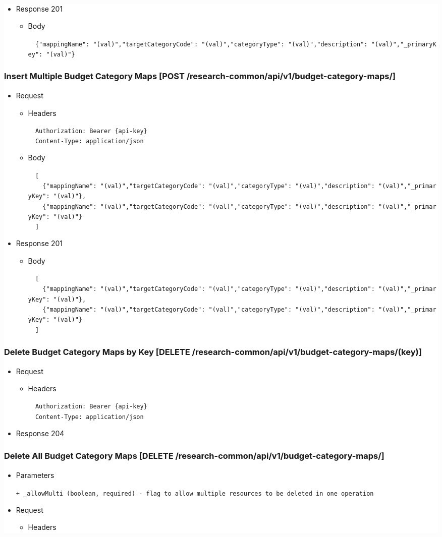 + Response 201
    
    + Body
            
            {"mappingName": "(val)","targetCategoryCode": "(val)","categoryType": "(val)","description": "(val)","_primaryKey": "(val)"}
            
### Insert Multiple Budget Category Maps [POST /research-common/api/v1/budget-category-maps/]

+ Request

    + Headers

            Authorization: Bearer {api-key}   
            Content-Type: application/json

    + Body
    
            [
              {"mappingName": "(val)","targetCategoryCode": "(val)","categoryType": "(val)","description": "(val)","_primaryKey": "(val)"},
              {"mappingName": "(val)","targetCategoryCode": "(val)","categoryType": "(val)","description": "(val)","_primaryKey": "(val)"}
            ]
			
+ Response 201
    
    + Body
            
            [
              {"mappingName": "(val)","targetCategoryCode": "(val)","categoryType": "(val)","description": "(val)","_primaryKey": "(val)"},
              {"mappingName": "(val)","targetCategoryCode": "(val)","categoryType": "(val)","description": "(val)","_primaryKey": "(val)"}
            ]
### Delete Budget Category Maps by Key [DELETE /research-common/api/v1/budget-category-maps/(key)]
	 
+ Request

    + Headers

            Authorization: Bearer {api-key}
            Content-Type: application/json

+ Response 204

### Delete All Budget Category Maps [DELETE /research-common/api/v1/budget-category-maps/]

+ Parameters

      + _allowMulti (boolean, required) - flag to allow multiple resources to be deleted in one operation

+ Request

    + Headers
